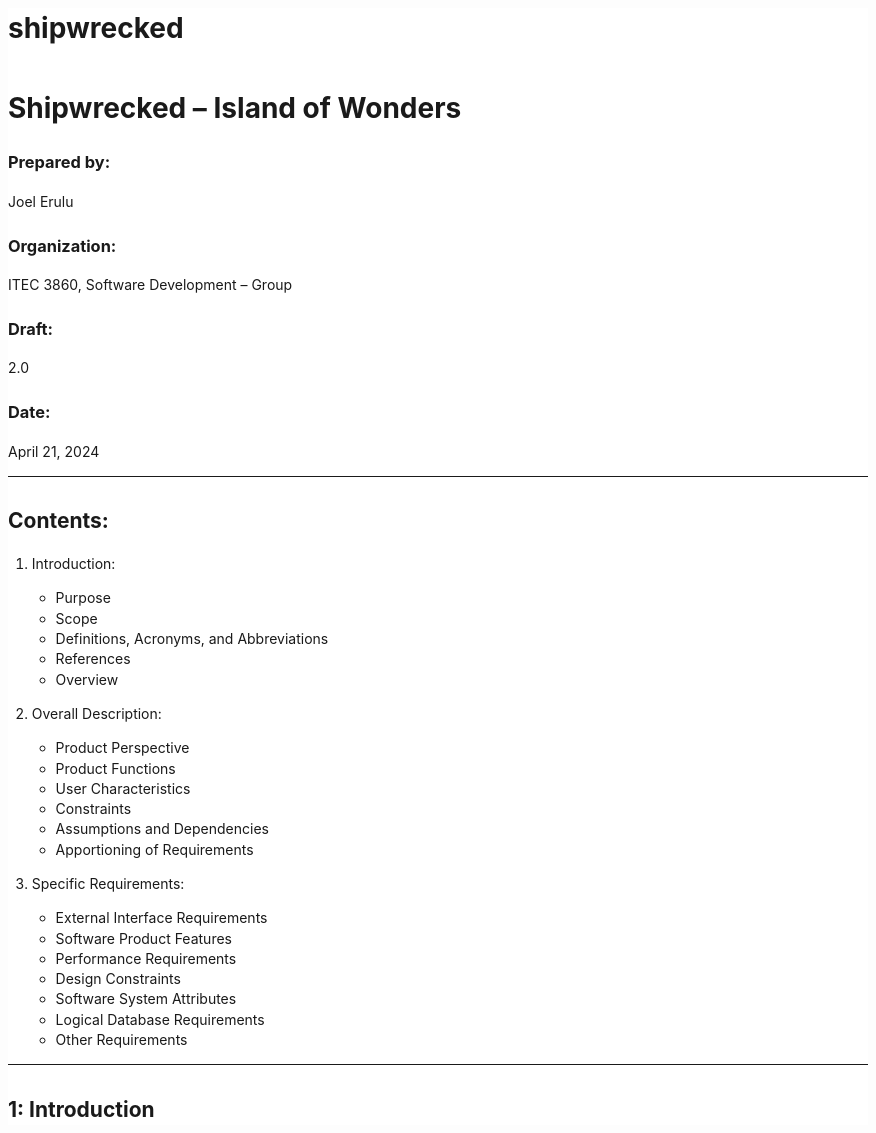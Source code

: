 # shipwrecked

# Shipwrecked – Island of Wonders


### Prepared by: 
Joel Erulu

### Organization: 
ITEC 3860, Software Development – Group 

### Draft: 
2.0

### Date: 
April 21, 2024

---

## Contents:

1. Introduction:
    - Purpose
    - Scope
    - Definitions, Acronyms, and Abbreviations
    - References
    - Overview

2. Overall Description:
    - Product Perspective
    - Product Functions
    - User Characteristics
    - Constraints
    - Assumptions and Dependencies
    - Apportioning of Requirements

3. Specific Requirements:
    - External Interface Requirements
    - Software Product Features
    - Performance Requirements
    - Design Constraints
    - Software System Attributes
    - Logical Database Requirements
    - Other Requirements

---

## 1: Introduction
